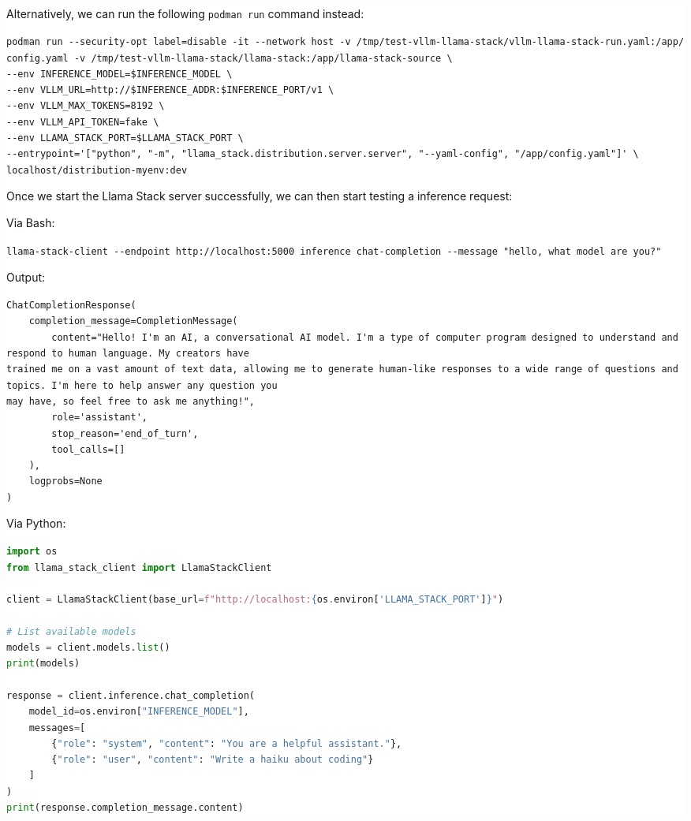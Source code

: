 Alternatively, we can run the following `podman run` command instead:
```
podman run --security-opt label=disable -it --network host -v /tmp/test-vllm-llama-stack/vllm-llama-stack-run.yaml:/app/config.yaml -v /tmp/test-vllm-llama-stack/llama-stack:/app/llama-stack-source \
--env INFERENCE_MODEL=$INFERENCE_MODEL \
--env VLLM_URL=http://$INFERENCE_ADDR:$INFERENCE_PORT/v1 \
--env VLLM_MAX_TOKENS=8192 \
--env VLLM_API_TOKEN=fake \
--env LLAMA_STACK_PORT=$LLAMA_STACK_PORT \
--entrypoint='["python", "-m", "llama_stack.distribution.server.server", "--yaml-config", "/app/config.yaml"]' \
localhost/distribution-myenv:dev
```

Once we start the Llama Stack server successfully, we can then start testing a inference request:

Via Bash:
```
llama-stack-client --endpoint http://localhost:5000 inference chat-completion --message "hello, what model are you?"
```

Output:
```
ChatCompletionResponse(
    completion_message=CompletionMessage(
        content="Hello! I'm an AI, a conversational AI model. I'm a type of computer program designed to understand and respond to human language. My creators have 
trained me on a vast amount of text data, allowing me to generate human-like responses to a wide range of questions and topics. I'm here to help answer any question you 
may have, so feel free to ask me anything!",
        role='assistant',
        stop_reason='end_of_turn',
        tool_calls=[]
    ),
    logprobs=None
)
```

Via Python:
```python
import os
from llama_stack_client import LlamaStackClient

client = LlamaStackClient(base_url=f"http://localhost:{os.environ['LLAMA_STACK_PORT']}")

# List available models
models = client.models.list()
print(models)

response = client.inference.chat_completion(
    model_id=os.environ["INFERENCE_MODEL"],
    messages=[
        {"role": "system", "content": "You are a helpful assistant."},
        {"role": "user", "content": "Write a haiku about coding"}
    ]
)
print(response.completion_message.content)
```
